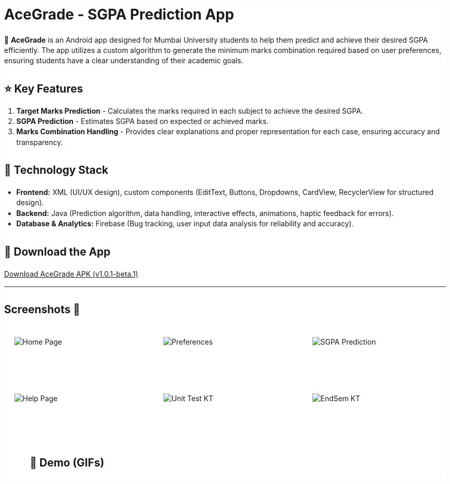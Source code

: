 # AceGrade - SGPA Prediction App

🚀 **AceGrade** is an Android app designed for Mumbai University students to help them predict and achieve their desired SGPA efficiently. The app utilizes a custom algorithm to generate the minimum marks combination required based on user preferences, ensuring students have a clear understanding of their academic goals.

## ⭐ Key Features

1. **Target Marks Prediction** - Calculates the marks required in each subject to achieve the desired SGPA.
2. **SGPA Prediction** - Estimates SGPA based on expected or achieved marks.
3. **Marks Combination Handling** - Provides clear explanations and proper representation for each case, ensuring accuracy and transparency.

## 📱 Technology Stack

- **Frontend:** XML (UI/UX design), custom components (EditText, Buttons, Dropdowns, CardView, RecyclerView for structured design).
- **Backend:** Java (Prediction algorithm, data handling, interactive effects, animations, haptic feedback for errors).
- **Database & Analytics:** Firebase (Bug tracking, user input data analysis for reliability and accuracy).

## 🔗 Download the App

[Download AceGrade APK (v1.0.1-beta.1)](https://www.mediafire.com/file/uoq0g3tlgrdghjv/AceGrade_1.0.1-beta.1-android.apk/file)

---

## Screenshots 📸 

<div style="display: flex; flex-wrap: wrap; gap: 50px;">
  <img src="https://github.com/user-attachments/assets/4b9e5cba-45a9-44f8-87b0-7b95453d4788"  alt="Home Page" width="200" style="margin: 20px;"/>
  
  <img src="https://github.com/user-attachments/assets/8e58f1ec-8ce7-4a1c-b0fc-33d26eedc342" alt="Preferences" width="200" style="margin: 20px;"/>
  
  <img src="https://github.com/user-attachments/assets/6ca33d83-ce63-49a1-b439-7399491de123" alt="SGPA Prediction" width="200" style="margin: 20px;"/>
  
  <img src="https://github.com/user-attachments/assets/07b78c4a-6493-47dd-bce0-8759d0c16eb6" alt="Help Page" width="200" style="margin: 20px;"/>
  
  <img src="https://github.com/user-attachments/assets/5e5f82ce-943a-4809-9476-de098493a28c" alt="Unit Test KT" width="200" style="margin: 20px;"/>
  
  <img src="https://github.com/user-attachments/assets/d6d402f5-95b8-47b5-8718-1d0cf2a7c7a9" alt="EndSem KT" width="200" style="margin: 20px;"/>
 
---

## 📱 Demo (GIFs) 
